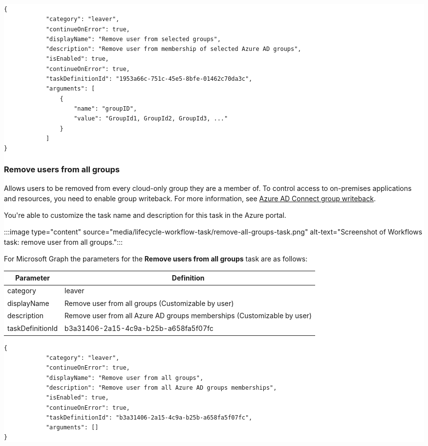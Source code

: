 

```Example for usage within the workflow
{
            "category": "leaver",
            "continueOnError": true,
            "displayName": "Remove user from selected groups",
            "description": "Remove user from membership of selected Azure AD groups",
            "isEnabled": true,
            "continueOnError": true,
            "taskDefinitionId": "1953a66c-751c-45e5-8bfe-01462c70da3c",
            "arguments": [
                {
                    "name": "groupID",
                    "value": "GroupId1, GroupId2, GroupId3, ..."
                }
            ]
}

```

### Remove users from all groups

Allows users to be removed from every cloud-only group they are a member of. To control access to on-premises applications and resources, you need to enable group writeback. For more information, see [Azure AD Connect group writeback](../hybrid/how-to-connect-group-writeback-v2.md). 


You're able to customize the task name and description for this task in the Azure portal.

 :::image type="content" source="media/lifecycle-workflow-task/remove-all-groups-task.png" alt-text="Screenshot of Workflows task: remove user from all groups.":::


For Microsoft Graph the parameters for the **Remove users from all groups** task are as follows:

|Parameter |Definition  |
|---------|---------|
|category    |  leaver      |
|displayName     |  Remove user from all groups (Customizable by user)       |
|description     |  Remove user from all Azure AD groups memberships (Customizable by user)        |
|taskDefinitionId     |   b3a31406-2a15-4c9a-b25b-a658fa5f07fc      |



```Example for usage within the workflow
{
            "category": "leaver",
            "continueOnError": true,
            "displayName": "Remove user from all groups",
            "description": "Remove user from all Azure AD groups memberships",
            "isEnabled": true,
            "continueOnError": true,
            "taskDefinitionId": "b3a31406-2a15-4c9a-b25b-a658fa5f07fc",
            "arguments": []
}

```
